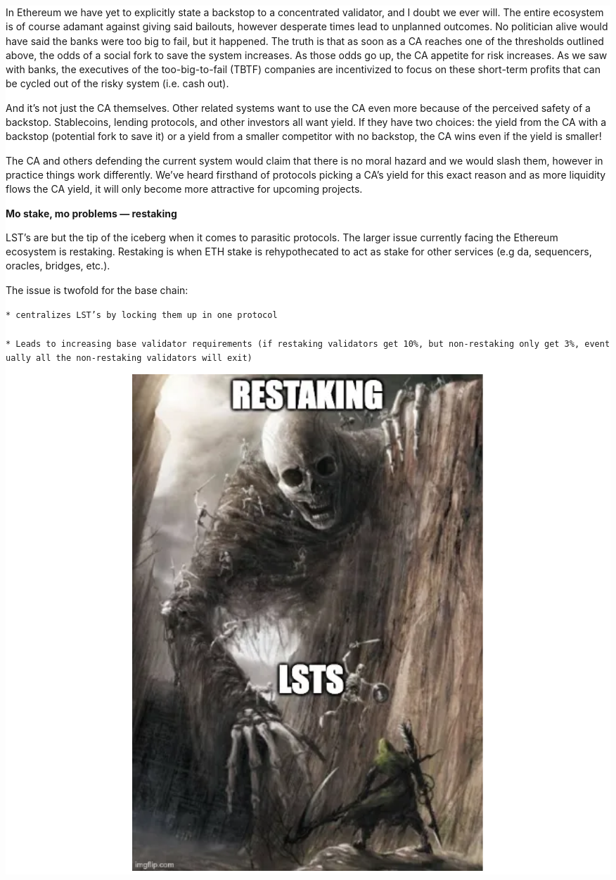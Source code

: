 In Ethereum we have yet to explicitly state a backstop to a concentrated validator, and I doubt we ever will. The entire ecosystem is of course adamant against giving said bailouts, however desperate times lead to unplanned outcomes. No politician alive would have said the banks were too big to fail, but it happened. The truth is that as soon as a CA reaches one of the thresholds outlined above, the odds of a social fork to save the system increases. As those odds go up, the CA appetite for risk increases. As we saw with banks, the executives of the too-big-to-fail (TBTF) companies are incentivized to focus on these short-term profits that can be cycled out of the risky system (i.e. cash out).

And it’s not just the CA themselves. Other related systems want to use the CA even more because of the perceived safety of a backstop. Stablecoins, lending protocols, and other investors all want yield. If they have two choices: the yield from the CA with a backstop (potential fork to save it) or a yield from a smaller competitor with no backstop, the CA wins even if the yield is smaller!

The CA and others defending the current system would claim that there is no moral hazard and we would slash them, however in practice things work differently. We’ve heard firsthand of protocols picking a CA’s yield for this exact reason and as more liquidity flows the CA yield, it will only become more attractive for upcoming projects.

<b>Mo stake, mo problems — restaking</b>

LST’s are but the tip of the iceberg when it comes to parasitic protocols. The larger issue currently facing the Ethereum ecosystem is restaking. Restaking is when ETH stake is rehypothecated to act as stake for other services (e.g da, sequencers, oracles, bridges, etc.).

The issue is twofold for the base chain:

    * centralizes LST’s by locking them up in one protocol

    * Leads to increasing base validator requirements (if restaking validators get 10%, but non-restaking only get 3%, eventually all the non-restaking validators will exit)

<p align="center">
    <img src= './pictures/restaking.png' width="500" />
</p>
